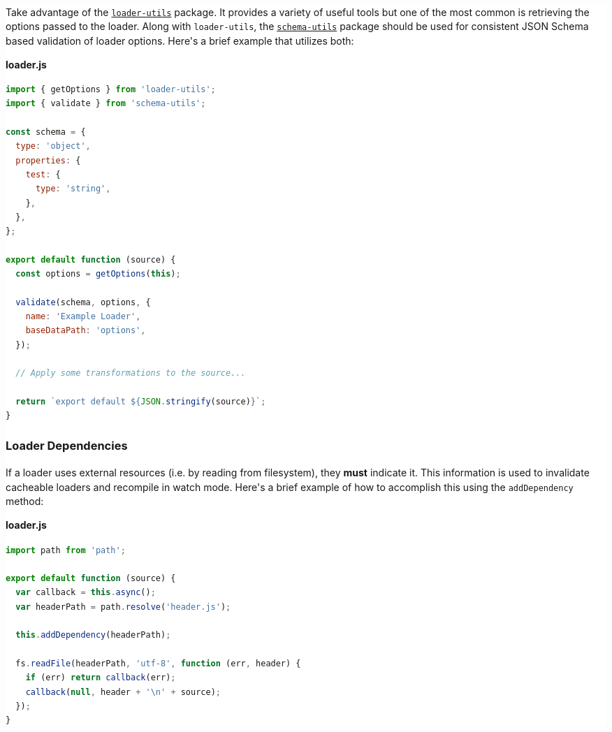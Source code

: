 Take advantage of the [`loader-utils`](https://github.com/webpack/loader-utils) package. It provides a variety of useful tools but one of the most common is retrieving the options passed to the loader. Along with `loader-utils`, the [`schema-utils`](https://github.com/webpack-contrib/schema-utils) package should be used for consistent JSON Schema based validation of loader options. Here's a brief example that utilizes both:

**loader.js**

```js
import { getOptions } from 'loader-utils';
import { validate } from 'schema-utils';

const schema = {
  type: 'object',
  properties: {
    test: {
      type: 'string',
    },
  },
};

export default function (source) {
  const options = getOptions(this);

  validate(schema, options, {
    name: 'Example Loader',
    baseDataPath: 'options',
  });

  // Apply some transformations to the source...

  return `export default ${JSON.stringify(source)}`;
}
```

### Loader Dependencies

If a loader uses external resources (i.e. by reading from filesystem), they **must** indicate it. This information is used to invalidate cacheable loaders and recompile in watch mode. Here's a brief example of how to accomplish this using the `addDependency` method:

**loader.js**

```js
import path from 'path';

export default function (source) {
  var callback = this.async();
  var headerPath = path.resolve('header.js');

  this.addDependency(headerPath);

  fs.readFile(headerPath, 'utf-8', function (err, header) {
    if (err) return callback(err);
    callback(null, header + '\n' + source);
  });
}
```

